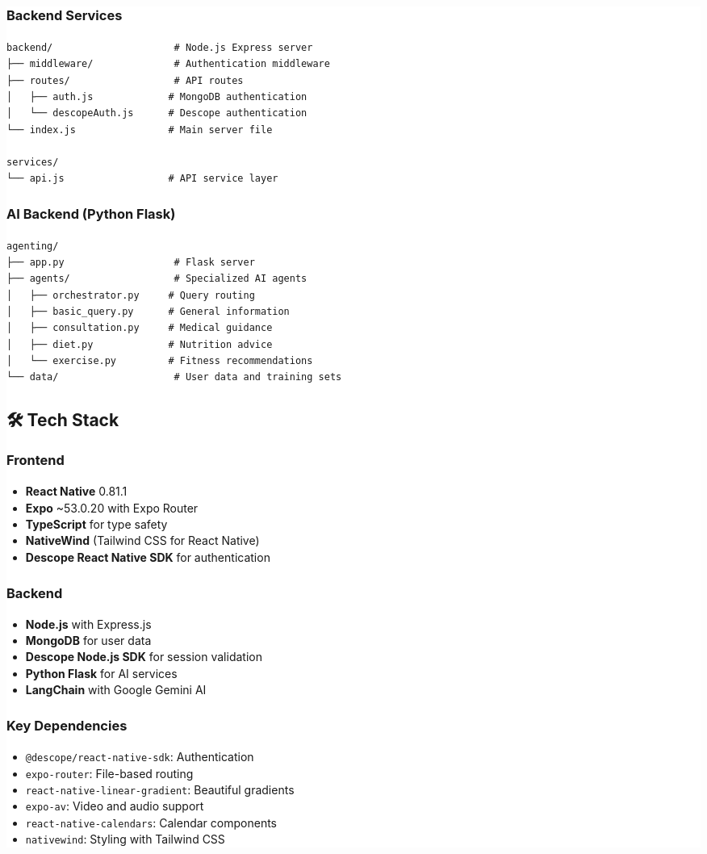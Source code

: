 ### Backend Services
```
backend/                     # Node.js Express server
├── middleware/              # Authentication middleware
├── routes/                  # API routes
│   ├── auth.js             # MongoDB authentication
│   └── descopeAuth.js      # Descope authentication
└── index.js                # Main server file

services/
└── api.js                  # API service layer
```

### AI Backend (Python Flask)
```
agenting/
├── app.py                   # Flask server
├── agents/                  # Specialized AI agents
│   ├── orchestrator.py     # Query routing
│   ├── basic_query.py      # General information
│   ├── consultation.py     # Medical guidance
│   ├── diet.py             # Nutrition advice
│   └── exercise.py         # Fitness recommendations
└── data/                    # User data and training sets
```

## 🛠️ Tech Stack

### Frontend
- **React Native** 0.81.1
- **Expo** ~53.0.20 with Expo Router
- **TypeScript** for type safety
- **NativeWind** (Tailwind CSS for React Native)
- **Descope React Native SDK** for authentication

### Backend
- **Node.js** with Express.js
- **MongoDB** for user data
- **Descope Node.js SDK** for session validation
- **Python Flask** for AI services
- **LangChain** with Google Gemini AI

### Key Dependencies
- `@descope/react-native-sdk`: Authentication
- `expo-router`: File-based routing
- `react-native-linear-gradient`: Beautiful gradients
- `expo-av`: Video and audio support
- `react-native-calendars`: Calendar components
- `nativewind`: Styling with Tailwind CSS
